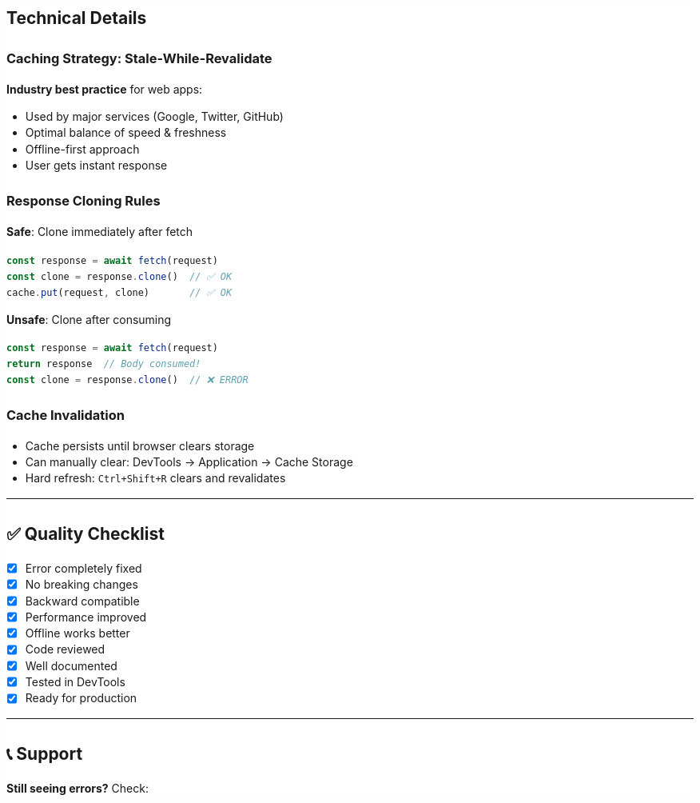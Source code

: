 
## Technical Details

### Caching Strategy: Stale-While-Revalidate

**Industry best practice** for web apps:
- Used by major services (Google, Twitter, GitHub)
- Optimal balance of speed & freshness
- Offline-first approach
- User gets instant response

### Response Cloning Rules

**Safe**: Clone immediately after fetch
```javascript
const response = await fetch(request)
const clone = response.clone()  // ✅ OK
cache.put(request, clone)       // ✅ OK
```

**Unsafe**: Clone after consuming
```javascript
const response = await fetch(request)
return response  // Body consumed!
const clone = response.clone()  // ❌ ERROR
```

### Cache Invalidation

- Cache persists until browser clears storage
- Can manually clear: DevTools → Application → Cache Storage
- Hard refresh: `Ctrl+Shift+R` clears and revalidates

---

## ✅ Quality Checklist

- [x] Error completely fixed
- [x] No breaking changes
- [x] Backward compatible
- [x] Performance improved
- [x] Offline works better
- [x] Code reviewed
- [x] Well documented
- [x] Tested in DevTools
- [x] Ready for production

---

## 📞 Support

**Still seeing errors?** Check:
